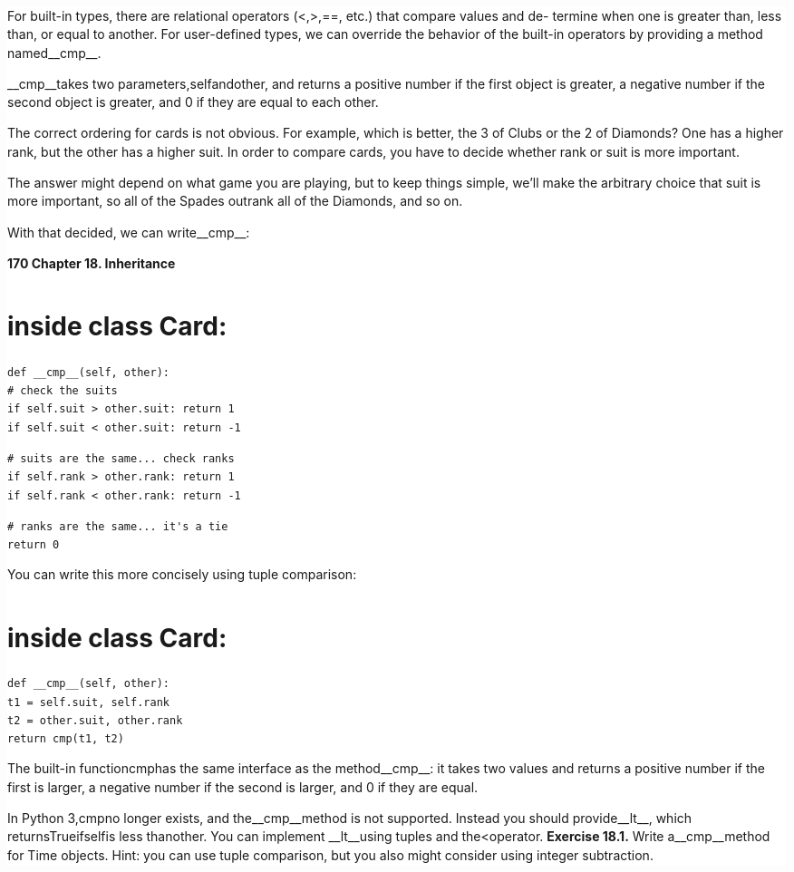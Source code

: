 For built-in types, there are relational operators (<,>,==, etc.) that compare values and de-
termine when one is greater than, less than, or equal to another. For user-defined types, we
can override the behavior of the built-in operators by providing a method named__cmp__.

__cmp__takes two parameters,selfandother, and returns a positive number if the first
object is greater, a negative number if the second object is greater, and 0 if they are equal to
each other.

The correct ordering for cards is not obvious. For example, which is better, the 3 of Clubs
or the 2 of Diamonds? One has a higher rank, but the other has a higher suit. In order to
compare cards, you have to decide whether rank or suit is more important.

The answer might depend on what game you are playing, but to keep things simple, we’ll
make the arbitrary choice that suit is more important, so all of the Spades outrank all of the
Diamonds, and so on.

With that decided, we can write__cmp__:


**170 Chapter 18. Inheritance**

# inside class Card:

```
def __cmp__(self, other):
# check the suits
if self.suit > other.suit: return 1
if self.suit < other.suit: return -1
```
```
# suits are the same... check ranks
if self.rank > other.rank: return 1
if self.rank < other.rank: return -1
```
```
# ranks are the same... it's a tie
return 0
```
You can write this more concisely using tuple comparison:

# inside class Card:

```
def __cmp__(self, other):
t1 = self.suit, self.rank
t2 = other.suit, other.rank
return cmp(t1, t2)
```
The built-in functioncmphas the same interface as the method__cmp__: it takes two values
and returns a positive number if the first is larger, a negative number if the second is larger,
and 0 if they are equal.

In Python 3,cmpno longer exists, and the__cmp__method is not supported. Instead you
should provide__lt__, which returnsTrueifselfis less thanother. You can implement
__lt__using tuples and the<operator.
**Exercise 18.1.** Write a__cmp__method for Time objects. Hint: you can use tuple comparison, but
you also might consider using integer subtraction.
